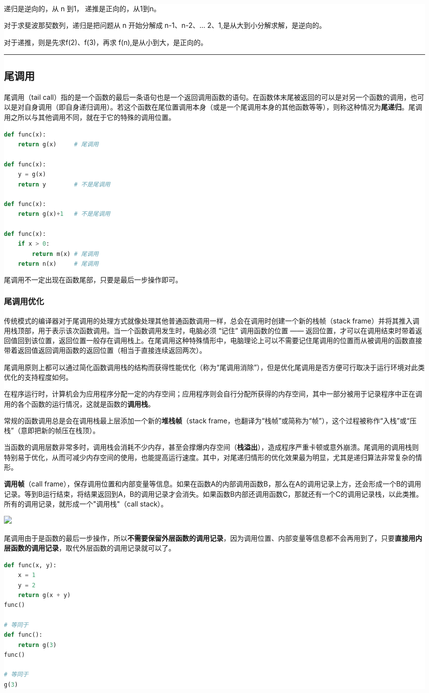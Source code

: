 递归是逆向的，从 n 到1， 递推是正向的，从1到n。

对于求斐波那契数列，递归是把问题从 n 开始分解成 n-1、n-2、... 2、1,是从大到小分解求解，是逆向的。

对于递推，则是先求f(2)、f(3)，再求 f(n),是从小到大，是正向的。



***

## 尾调用

尾调用（tail call）指的是一个函数的最后一条语句也是一个返回调用函数的语句。在函数体末尾被返回的可以是对另一个函数的调用，也可以是对自身调用（即自身递归调用）。若这个函数在尾位置调用本身（或是一个尾调用本身的其他函数等等），则称这种情况为**尾递归**。尾调用之所以与其他调用不同，就在于它的特殊的调用位置。

```python
def func(x):
    return g(x)		# 尾调用

def func(x):
    y = g(x)
    return y		# 不是尾调用

def func(x):
    return g(x)+1	# 不是尾调用

def func(x):
    if x > 0:
    	return m(x)	# 尾调用
   	return n(x)		# 尾调用
```

尾调用不一定出现在函数尾部，只要是最后一步操作即可。

### 尾调用优化

传统模式的编译器对于尾调用的处理方式就像处理其他普通函数调用一样，总会在调用时创建一个新的栈帧（stack frame）并将其推入调用栈顶部，用于表示该次函数调用。当一个函数调用发生时，电脑必须 “记住” 调用函数的位置 —— 返回位置，才可以在调用结束时带着返回值回到该位置，返回位置一般存在调用栈上。在尾调用这种特殊情形中，电脑理论上可以不需要记住尾调用的位置而从被调用的函数直接带着返回值返回调用函数的返回位置（相当于直接连续返回两次）。

尾调用原则上都可以通过简化函数调用栈的结构而获得性能优化（称为“尾调用消除”），但是优化尾调用是否方便可行取决于运行环境对此类优化的支持程度如何。 

在程序运行时，计算机会为应用程序分配一定的内存空间；应用程序则会自行分配所获得的内存空间，其中一部分被用于记录程序中正在调用的各个函数的运行情况，这就是函数的**调用栈**。

常规的函数调用总是会在调用栈最上层添加一个新的**堆栈帧**（stack frame，也翻译为“栈帧”或简称为“帧”），这个过程被称作“入栈”或“压栈”（意即把新的帧压在栈顶）。

当函数的调用层数非常多时，调用栈会消耗不少内存，甚至会撑爆内存空间（**栈溢出**），造成程序严重卡顿或意外崩溃。尾调用的调用栈则特别易于优化，从而可减少内存空间的使用，也能提高运行速度。其中，对尾递归情形的优化效果最为明显，尤其是递归算法非常复杂的情形。

**调用帧**（call frame），保存调用位置和内部变量等信息。如果在函数A的内部调用函数B，那么在A的调用记录上方，还会形成一个B的调用记录。等到B运行结束，将结果返回到A，B的调用记录才会消失。如果函数B内部还调用函数C，那就还有一个C的调用记录栈，以此类推。所有的调用记录，就形成一个"调用栈"（call stack）。

![](https://note-taking-1258869021.cos.ap-beijing.myqcloud.com/python/recursion%20call%20frame.png)

尾调用由于是函数的最后一步操作，所以**不需要保留外层函数的调用记录**，因为调用位置、内部变量等信息都不会再用到了，只要**直接用内层函数的调用记录**，取代外层函数的调用记录就可以了。

```python
def func(x, y):
    x = 1
    y = 2
    return g(x + y)
func()

# 等同于
def func():
    return g(3)
func()

# 等同于
g(3)
```